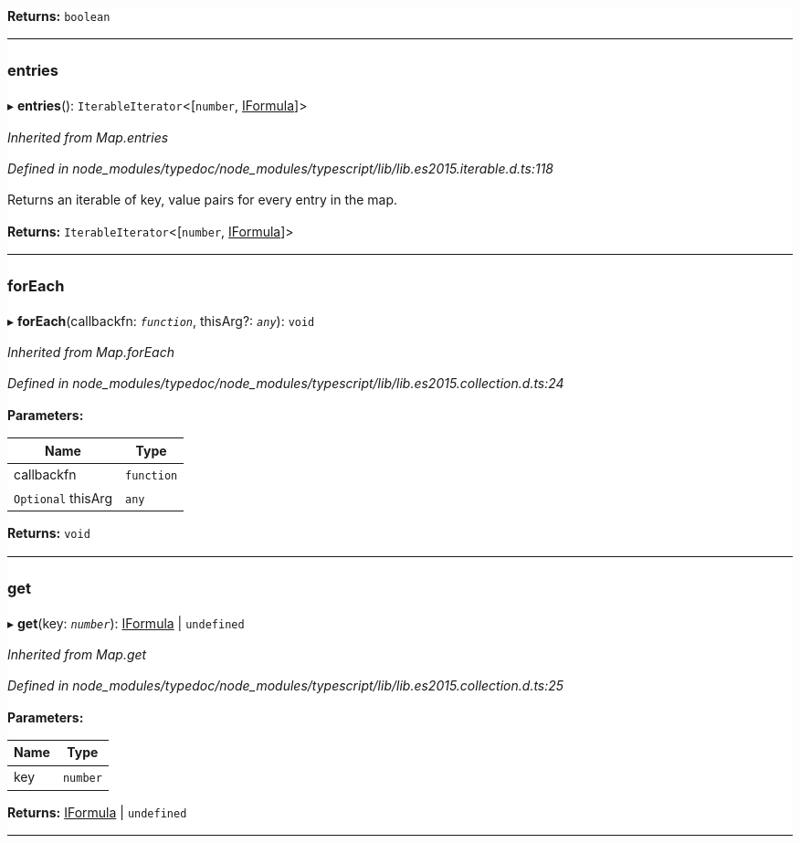 **Returns:** `boolean`

___
<a id="entries"></a>

###  entries

▸ **entries**(): `IterableIterator`<[`number`, [IFormula](../interfaces/iformula.md)]>

*Inherited from Map.entries*

*Defined in node_modules/typedoc/node_modules/typescript/lib/lib.es2015.iterable.d.ts:118*

Returns an iterable of key, value pairs for every entry in the map.

**Returns:** `IterableIterator`<[`number`, [IFormula](../interfaces/iformula.md)]>

___
<a id="foreach"></a>

###  forEach

▸ **forEach**(callbackfn: *`function`*, thisArg?: *`any`*): `void`

*Inherited from Map.forEach*

*Defined in node_modules/typedoc/node_modules/typescript/lib/lib.es2015.collection.d.ts:24*

**Parameters:**

| Name | Type |
| ------ | ------ |
| callbackfn | `function` |
| `Optional` thisArg | `any` |

**Returns:** `void`

___
<a id="get"></a>

###  get

▸ **get**(key: *`number`*): [IFormula](../interfaces/iformula.md) \| `undefined`

*Inherited from Map.get*

*Defined in node_modules/typedoc/node_modules/typescript/lib/lib.es2015.collection.d.ts:25*

**Parameters:**

| Name | Type |
| ------ | ------ |
| key | `number` |

**Returns:** [IFormula](../interfaces/iformula.md) \| `undefined`

___
<a id="has"></a>
